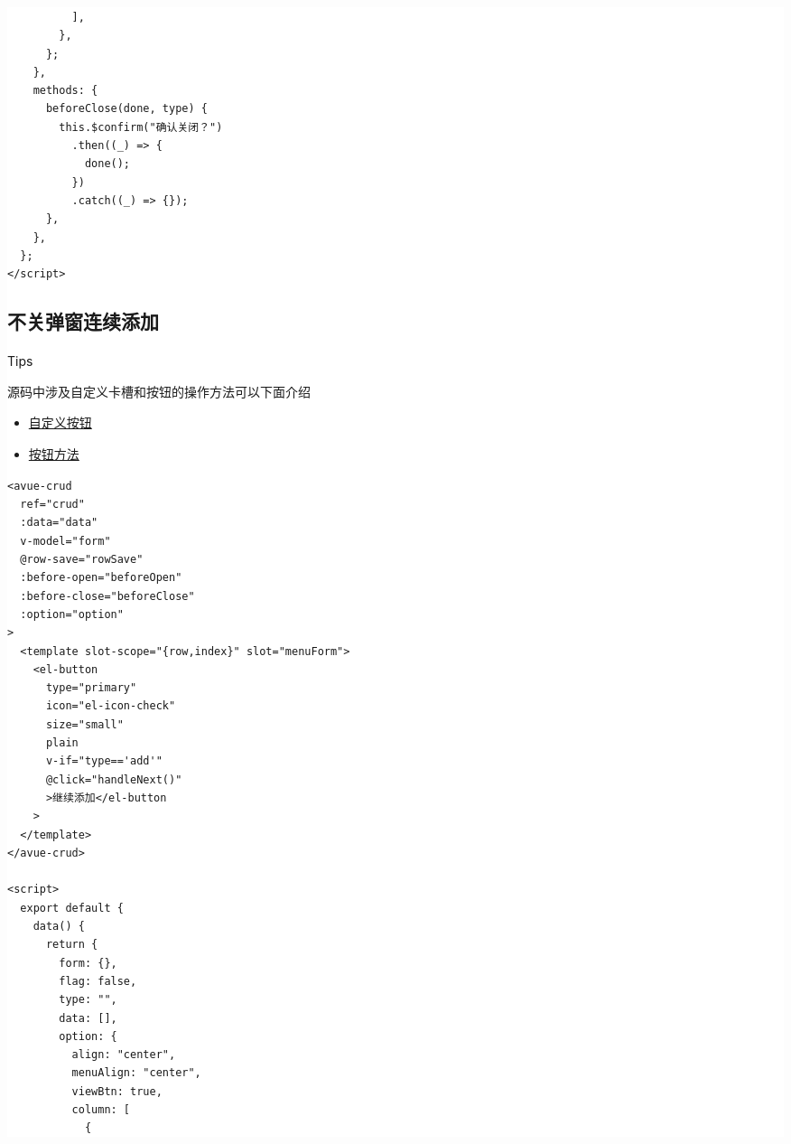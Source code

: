 ```vue
          ],
        },
      };
    },
    methods: {
      beforeClose(done, type) {
        this.$confirm("确认关闭？")
          .then((_) => {
            done();
          })
          .catch((_) => {});
      },
    },
  };
</script>
```
不关弹窗连续添加
-----------------------------------------------------------------------------------------------------------------------------

Tips

源码中涉及自定义卡槽和按钮的操作方法可以下面介绍

*   [自定义按钮](https://v2.avuejs.com/crud/crud-btn-slot.html#%E8%87%AA%E5%AE%9A%E4%B9%89%E5%BC%B9%E7%AA%97%E5%86%85%E6%8C%89%E9%92%AE)
    
*   [按钮方法](https://v2.avuejs.com/crud/crud-fun.html)
    

```vue
<avue-crud
  ref="crud"
  :data="data"
  v-model="form"
  @row-save="rowSave"
  :before-open="beforeOpen"
  :before-close="beforeClose"
  :option="option"
>
  <template slot-scope="{row,index}" slot="menuForm">
    <el-button
      type="primary"
      icon="el-icon-check"
      size="small"
      plain
      v-if="type=='add'"
      @click="handleNext()"
      >继续添加</el-button
    >
  </template>
</avue-crud>

<script>
  export default {
    data() {
      return {
        form: {},
        flag: false,
        type: "",
        data: [],
        option: {
          align: "center",
          menuAlign: "center",
          viewBtn: true,
          column: [
            {
```